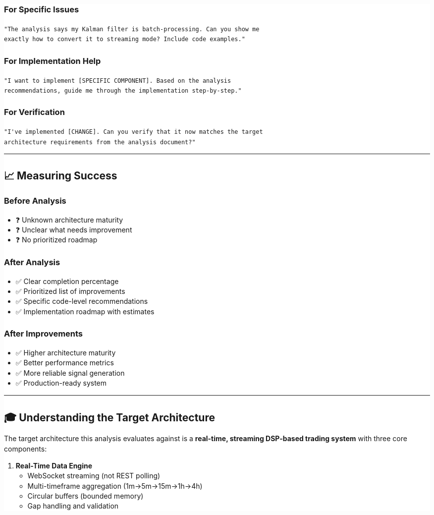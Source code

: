 ### For Specific Issues
```
"The analysis says my Kalman filter is batch-processing. Can you show me
exactly how to convert it to streaming mode? Include code examples."
```

### For Implementation Help
```
"I want to implement [SPECIFIC COMPONENT]. Based on the analysis
recommendations, guide me through the implementation step-by-step."
```

### For Verification
```
"I've implemented [CHANGE]. Can you verify that it now matches the target
architecture requirements from the analysis document?"
```

---

## 📈 Measuring Success

### Before Analysis
- ❓ Unknown architecture maturity
- ❓ Unclear what needs improvement
- ❓ No prioritized roadmap

### After Analysis
- ✅ Clear completion percentage
- ✅ Prioritized list of improvements
- ✅ Specific code-level recommendations
- ✅ Implementation roadmap with estimates

### After Improvements
- ✅ Higher architecture maturity
- ✅ Better performance metrics
- ✅ More reliable signal generation
- ✅ Production-ready system

---

## 🎓 Understanding the Target Architecture

The target architecture this analysis evaluates against is a **real-time, streaming DSP-based trading system** with three core components:

1. **Real-Time Data Engine**
   - WebSocket streaming (not REST polling)
   - Multi-timeframe aggregation (1m→5m→15m→1h→4h)
   - Circular buffers (bounded memory)
   - Gap handling and validation
